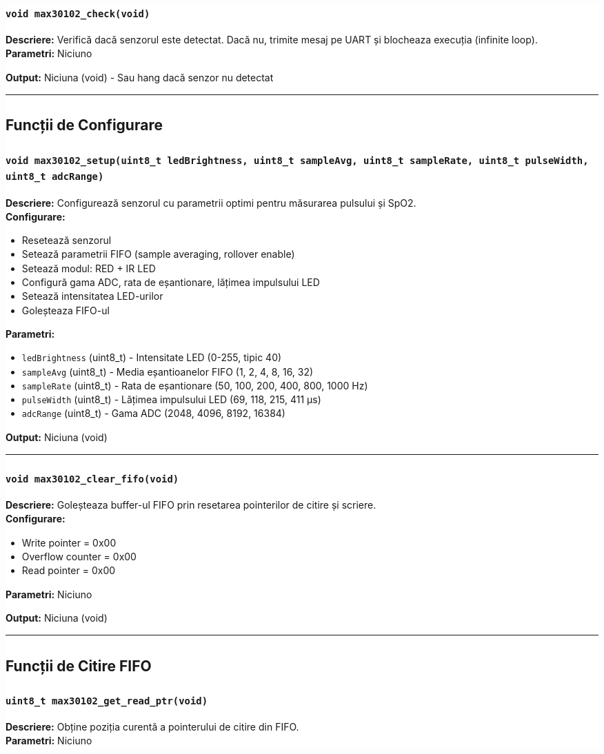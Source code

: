 
### `void max30102_check(void)`
**Descriere:** Verifică dacă senzorul este detectat. Dacă nu, trimite mesaj pe UART și blocheaza execuția (infinite loop).  
**Parametri:** Niciuno

**Output:** Niciuna (void) - Sau hang dacă senzor nu detectat

---

## Funcții de Configurare

### `void max30102_setup(uint8_t ledBrightness, uint8_t sampleAvg, uint8_t sampleRate, uint8_t pulseWidth, uint8_t adcRange)`
**Descriere:** Configurează senzorul cu parametrii optimi pentru măsurarea pulsului și SpO2.  
**Configurare:**
- Resetează senzorul
- Setează parametrii FIFO (sample averaging, rollover enable)
- Setează modul: RED + IR LED
- Configură gama ADC, rata de eșantionare, lățimea impulsului LED
- Setează intensitatea LED-urilor
- Goleșteaza FIFO-ul

**Parametri:**
- `ledBrightness` (uint8_t) - Intensitate LED (0-255, tipic 40)
- `sampleAvg` (uint8_t) - Media eșantioanelor FIFO (1, 2, 4, 8, 16, 32)
- `sampleRate` (uint8_t) - Rata de eșantionare (50, 100, 200, 400, 800, 1000 Hz)
- `pulseWidth` (uint8_t) - Lățimea impulsului LED (69, 118, 215, 411 μs)
- `adcRange` (uint8_t) - Gama ADC (2048, 4096, 8192, 16384)

**Output:** Niciuna (void)

---

### `void max30102_clear_fifo(void)`
**Descriere:** Goleșteaza buffer-ul FIFO prin resetarea pointerilor de citire și scriere.  
**Configurare:**
- Write pointer = 0x00
- Overflow counter = 0x00
- Read pointer = 0x00

**Parametri:** Niciuno

**Output:** Niciuna (void)

---

## Funcții de Citire FIFO

### `uint8_t max30102_get_read_ptr(void)`
**Descriere:** Obține poziția curentă a pointerului de citire din FIFO.  
**Parametri:** Niciuno
